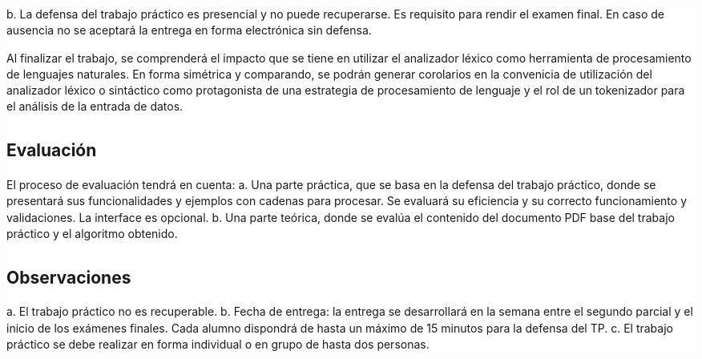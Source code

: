b. La defensa del trabajo práctico es presencial y no puede recuperarse. Es requisito para rendir el examen final. En caso de ausencia no se aceptará la entrega en forma electrónica sin defensa.

Al finalizar el trabajo, se comprenderá el impacto que se tiene en utilizar el 
analizador léxico como herramienta de procesamiento de lenguajes naturales. 
En forma simétrica y comparando, se podrán generar corolarios en la convenicia 
de utilización del analizador léxico o sintáctico como protagonista de una 
estrategia de procesamiento de lenguaje y el rol de un tokenizador para el 
análisis de la entrada de datos. 

## Evaluación
El proceso de evaluación tendrá en cuenta:
a. Una parte práctica, que se basa en la defensa del trabajo práctico, donde se presentará sus funcionalidades y ejemplos con cadenas para procesar. Se evaluará su eficiencia y su correcto funcionamiento y validaciones. La interface es opcional.
b. Una parte teórica, donde se evalúa el contenido del documento PDF base del trabajo práctico y el algoritmo obtenido.

## Observaciones
a. El trabajo práctico no es recuperable.
b. Fecha de entrega: la entrega se desarrollará en la semana entre el segundo parcial y el inicio de los exámenes finales. Cada alumno dispondrá de hasta un máximo de 15 minutos para la defensa del TP.
c. El trabajo práctico se debe realizar en forma individual o en grupo de hasta dos personas. 